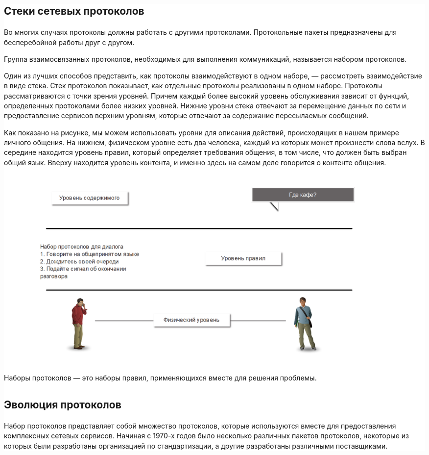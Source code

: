 


## Стеки сетевых протоколов

Во многих случаях протоколы должны работать с другими протоколами. Протокольные пакеты предназначены для бесперебойной работы друг с другом.

Группа взаимосвязанных протоколов, необходимых для выполнения коммуникаций, называется набором протоколов.

Один из лучших способов представить, как протоколы взаимодействуют в одном наборе, — рассмотреть взаимодействие в виде стека. Стек протоколов показывает, как отдельные протоколы реализованы в одном наборе. Протоколы рассматриваются с точки зрения уровней. Причем каждый более высокий уровень обслуживания зависит от функций, определенных протоколами более низких уровней. Нижние уровни стека отвечают за перемещение данных по сети и предоставление сервисов верхним уровням, которые отвечают за содержание пересылаемых сообщений.

Как показано на рисунке, мы можем использовать уровни для описания действий, происходящих в нашем примере личного общения. На нижнем, физическом уровне есть два человека, каждый из которых может произнести слова вслух. В середине находится уровень правил, который определяет требования общения, в том числе, что должен быть выбран общий язык. Вверху находится уровень контента, и именно здесь на самом деле говорится о контенте общения.

![](./assets/3.3.1.png)


Наборы протоколов — это наборы правил, применяющихся вместе для решения проблемы.


## Эволюция протоколов

Набор протоколов представляет собой множество протоколов, которые используются вместе для предоставления комплексных сетевых сервисов. Начиная с 1970-х годов было несколько различных пакетов протоколов, некоторые из которых были разработаны организацией по стандартизации, а другие разработаны различными поставщиками.
